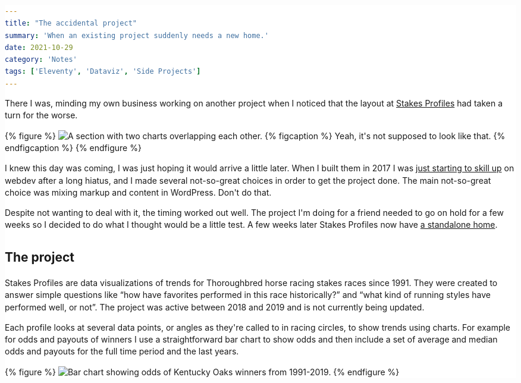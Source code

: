 ```yaml
---
title: "The accidental project"
summary: 'When an existing project suddenly needs a new home.'
date: 2021-10-29
category: 'Notes'
tags: ['Eleventy', 'Dataviz', 'Side Projects']
---
```


There I was, minding my own business working on another project when I noticed that the layout at [Stakes Profiles](/projects/stakes-profiles/) had taken a turn for the worse.

{% figure %}
  <picture>
    <source srcset="/img/sp-whoops.avif" type="image/avif">
    <source srcset="/img/sp-whoops.webp" type="image/webp">
    <img src="/img/sp-whoops.jpg" alt="A section with two charts overlapping each other." loading="lazy" />
  </picture>
  {% figcaption %}
  Yeah, it's not supposed to look like that.
  {% endfigcaption %}
{% endfigure %}


I knew this day was coming, I was just hoping it would arrive a little later. When I built them in 2017 I was [just starting to skill up](/about/#from-the-beginning) on webdev after a long hiatus, and I made several not-so-great choices in order to get the project done. The main not-so-great choice was mixing markup and content in WordPress. Don't do that.

Despite not wanting to deal with it, the timing worked out well. The project I'm doing for a friend needed to go on hold for a few weeks so I decided to do what I thought would be a little test. A few weeks later Stakes Profiles now have [a standalone home](https://stakes-profiles.com).

## The project
Stakes Profiles are data visualizations of trends for Thoroughbred horse racing stakes races since 1991. They were created to answer simple questions like “how have favorites performed in this race historically?” and “what kind of running styles have performed well, or not”. The project was active between 2018 and 2019 and is not currently being updated.

Each profile looks at several data points, or angles as they're called to in racing circles, to show trends using charts. For example for odds and payouts of winners I use a straightforward bar chart to show odds and then include a set of average and median odds and payouts for the full time period and the last years.

{% figure %}
  <picture>
    <source srcset="/img/sp-kyoaks-odds.avif" type="image/avif">
    <source srcset="/img/sp-kyoaks-odds.webp" type="image/webp">
    <img src="/img/sp-kyoaks-odds.jpg" alt="Bar chart showing odds of Kentucky Oaks winners from 1991-2019." loading="lazy" />
  </picture>
{% endfigure %}
